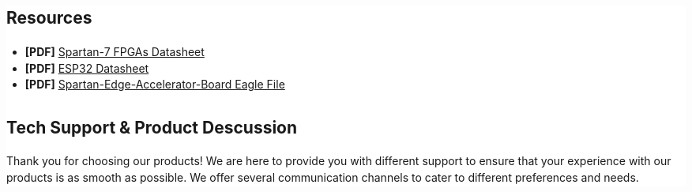 ## Resources

- **[PDF]** [Spartan-7 FPGAs Datasheet](https://files.seeedstudio.com/wiki/Spartan-Edge-Accelerator-Board/res/Spartan-7%20FPGAs%20Data%20Sheet.pdf)
- **[PDF]** [ESP32 Datasheet](https://files.seeedstudio.com/wiki/Spartan-Edge-Accelerator-Board/res/ESP32-datasheet.pdf)
- **[PDF]** [Spartan-Edge-Accelerator-Board Eagle File](https://github.com/SeeedDocument/Spartan-Edge-Accelerator-Board/tree/master/res/Spartan%20Edge%20Accelerator%20Board%20v1.0/202002626_Spartan%20Edge%20Accelerator%20Board%20v1.0_SCH%20%26%20PCB)

## Tech Support & Product Descussion

Thank you for choosing our products! We are here to provide you with different support to ensure that your experience with our products is as smooth as possible. We offer several communication channels to cater to different preferences and needs.

<div class="button_tech_support_container">
<a href="https://forum.seeedstudio.com/" class="button_forum"></a> 
<a href="https://www.seeedstudio.com/contacts" class="button_email"></a>
</div>

<div class="button_tech_support_container">
<a href="https://discord.gg/eWkprNDMU7" class="button_discord"></a> 
<a href="https://github.com/Seeed-Studio/wiki-documents/discussions/69" class="button_discussion"></a>
</div>
